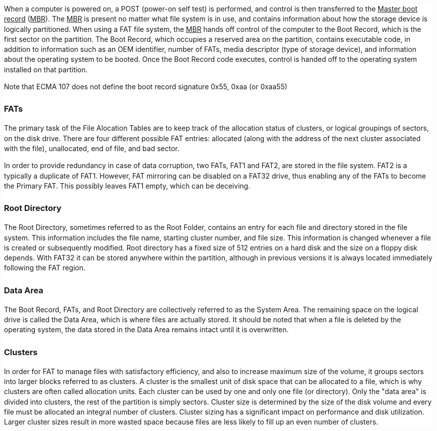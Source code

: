 When a computer is powered on, a POST (power-on self test) is performed,
and control is then transferred to the [Master boot
record](master_boot_record.md) ([MBR](mbr.md)). The
[MBR](mbr.md) is present no matter what file system is in use,
and contains information about how the storage device is logically
partitioned. When using a FAT file system, the [MBR](mbr.md)
hands off control of the computer to the Boot Record, which is the first
sector on the partition. The Boot Record, which occupies a reserved area
on the partition, contains executable code, in addition to information
such as an OEM identifier, number of FATs, media descriptor (type of
storage device), and information about the operating system to be
booted. Once the Boot Record code executes, control is handed off to the
operating system installed on that partition.

Note that ECMA 107 does not define the boot record signature 0x55, 0xaa
(or 0xaa55)

### FATs

The primary task of the File Alocation Tables are to keep track of the
allocation status of clusters, or logical groupings of sectors, on the
disk drive. There are four different possible FAT entries: allocated
(along with the address of the next cluster associated with the file),
unallocated, end of file, and bad sector.

In order to provide redundancy in case of data corruption, two FATs,
FAT1 and FAT2, are stored in the file system. FAT2 is a typically a
duplicate of FAT1. However, FAT mirroring can be disabled on a FAT32
drive, thus enabling any of the FATs to become the Primary FAT. This
possibly leaves FAT1 empty, which can be deceiving.

### Root Directory

The Root Directory, sometimes referred to as the Root Folder, contains
an entry for each file and directory stored in the file system. This
information includes the file name, starting cluster number, and file
size. This information is changed whenever a file is created or
subsequently modified. Root directory has a fixed size of 512 entries on
a hard disk and the size on a floppy disk depends. With FAT32 it can be
stored anywhere within the partition, although in previous versions it
is always located immediately following the FAT region.

### Data Area

The Boot Record, FATs, and Root Directory are collectively referred to
as the System Area. The remaining space on the logical drive is called
the Data Area, which is where files are actually stored. It should be
noted that when a file is deleted by the operating system, the data
stored in the Data Area remains intact until it is overwritten.

### Clusters

In order for FAT to manage files with satisfactory efficiency, and also
to increase maximum size of the volume, it groups sectors into larger
blocks referred to as clusters. A cluster is the smallest unit of disk
space that can be allocated to a file, which is why clusters are often
called allocation units. Each cluster can be used by one and only one
file (or directory). Only the "data area" is divided into clusters, the
rest of the partition is simply sectors. Cluster size is determined by
the size of the disk volume and every file must be allocated an integral
number of clusters. Cluster sizing has a significant impact on
performance and disk utilization. Larger cluster sizes result in more
wasted space because files are less likely to fill up an even number of
clusters.
